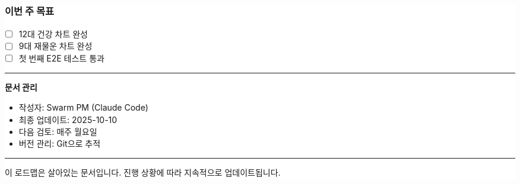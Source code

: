 ### 이번 주 목표
- [ ] 12대 건강 차트 완성
- [ ] 9대 재물운 차트 완성
- [ ] 첫 번째 E2E 테스트 통과

---

**문서 관리**
- 작성자: Swarm PM (Claude Code)
- 최종 업데이트: 2025-10-10
- 다음 검토: 매주 월요일
- 버전 관리: Git으로 추적

---

이 로드맵은 살아있는 문서입니다. 진행 상황에 따라 지속적으로 업데이트됩니다.
